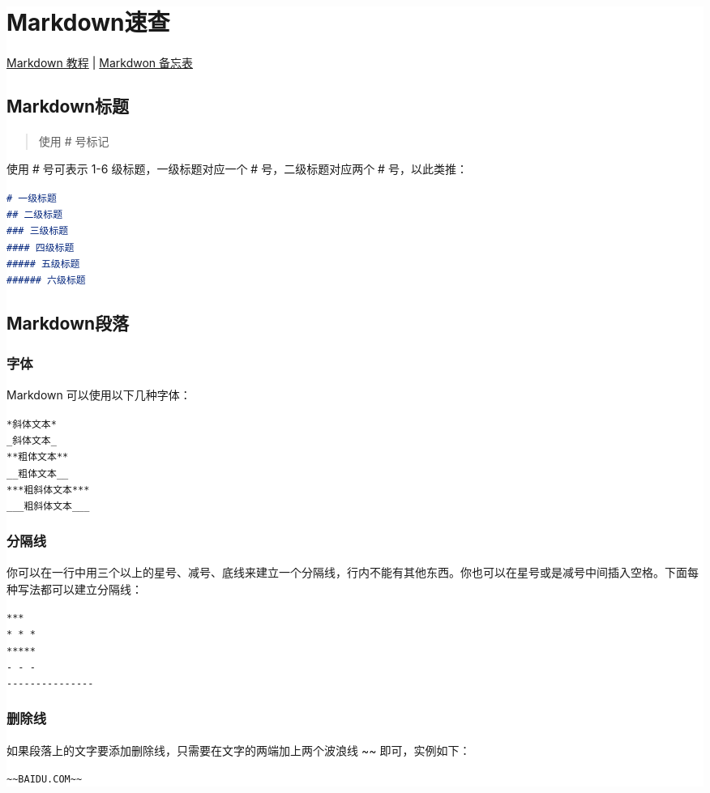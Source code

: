 # Markdown速查

[Markdown 教程](https://www.runoob.com/markdown/md-tutorial.html) | [Markdwon 备忘表](http://markdown.p2hp.com/cheat-sheet/)

## Markdown标题

> 使用 # 号标记

使用 # 号可表示 1-6 级标题，一级标题对应一个 # 号，二级标题对应两个 # 号，以此类推：

```Markdown
# 一级标题
## 二级标题
### 三级标题
#### 四级标题
##### 五级标题
###### 六级标题
```

## Markdown段落

### 字体

Markdown 可以使用以下几种字体：

```Markdown
*斜体文本*
_斜体文本_
**粗体文本**
__粗体文本__
***粗斜体文本***
___粗斜体文本___
```

### 分隔线

你可以在一行中用三个以上的星号、减号、底线来建立一个分隔线，行内不能有其他东西。你也可以在星号或是减号中间插入空格。下面每种写法都可以建立分隔线：

```Markdown
***
* * *
*****
- - -
---------------
```

### 删除线

如果段落上的文字要添加删除线，只需要在文字的两端加上两个波浪线 ~~ 即可，实例如下：

```Markdown
~~BAIDU.COM~~
```
